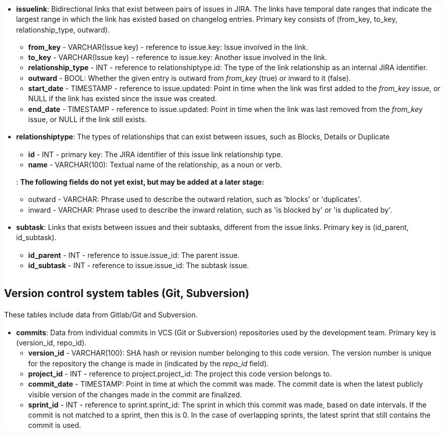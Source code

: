 
-   **issuelink**: Bidirectional links that exist between pairs of
    issues in JIRA. The links have temporal date ranges that indicate
    the largest range in which the link has existed based on changelog
    entries. Primary key consists of (from_key, to_key,
    relationship_type, outward).
    -   **from_key** - VARCHAR(Issue key) - reference to issue.key:
        Issue involved in the link.
    -   **to_key** - VARCHAR(Issue key) - reference to issue.key:
        Another issue involved in the link.
    -   **relationship_type** - INT - reference to relationshiptype.id:
        The type of the link relationship as an internal JIRA
        identifier.
    -   **outward** - BOOL: Whether the given entry is outward from
        *from_key* (true) or inward to it (false).
    -   **start_date** - TIMESTAMP - reference to issue.updated: Point
        in time when the link was first added to the *from_key* issue,
        or NULL if the link has existed since the issue was created.
    -   **end_date** - TIMESTAMP - reference to issue.updated: Point in
        time when the link was last removed from the *from_key* issue,
        or NULL if the link still exists.


-   **relationshiptype**: The types of relationships that can exist
    between issues, such as Blocks, Details or Duplicate
    -   **id** - INT - primary key: The JIRA identifier of this issue
        link relationship type.
    -   **name** - VARCHAR(100): Textual name of the relationship, as a
        noun or verb.

    :   **The following fields do not yet exist, but may be added at a
        later stage:**

    -   outward - VARCHAR: Phrase used to describe the outward relation,
        such as 'blocks' or 'duplicates'.
    -   inward - VARCHAR: Phrase used to describe the inward relation,
        such as 'is blocked by' or 'is duplicated by'.


-   **subtask**: Links that exists between issues and their subtasks,
    different from the issue links. Primary key is (id_parent, id_subtask).
    -   **id_parent** - INT - reference to issue.issue_id: The parent
        issue.
    -   **id_subtask** - INT - reference to issue.issue_id: The subtask
        issue.

## Version control system tables (Git, Subversion)

These tables include data from Gitlab/Git and Subversion.

-   **commits**: Data from individual commits in VCS (Git or Subversion)
    repositories used by the development team. Primary key is
    (version_id, repo_id).
    -   **version_id** - VARCHAR(100): SHA hash or revision number
        belonging to this code version. The version number is unique for
        the repository the change is made in (indicated by the *repo_id*
        field).
    -   **project_id** - INT - reference to project.project_id: The
        project this code version belongs to.
    -   **commit_date** - TIMESTAMP: Point in time at which the commit
        was made. The commit date is when the latest publicly visible
        version of the changes made in the commit are finalized.
    -   **sprint_id** - INT - reference to sprint.sprint_id: The sprint
        in which this commit was made, based on date intervals. If the
        commit is not matched to a sprint, then this is 0. In the case
        of overlapping sprints, the latest sprint that still contains
        the commit is used.